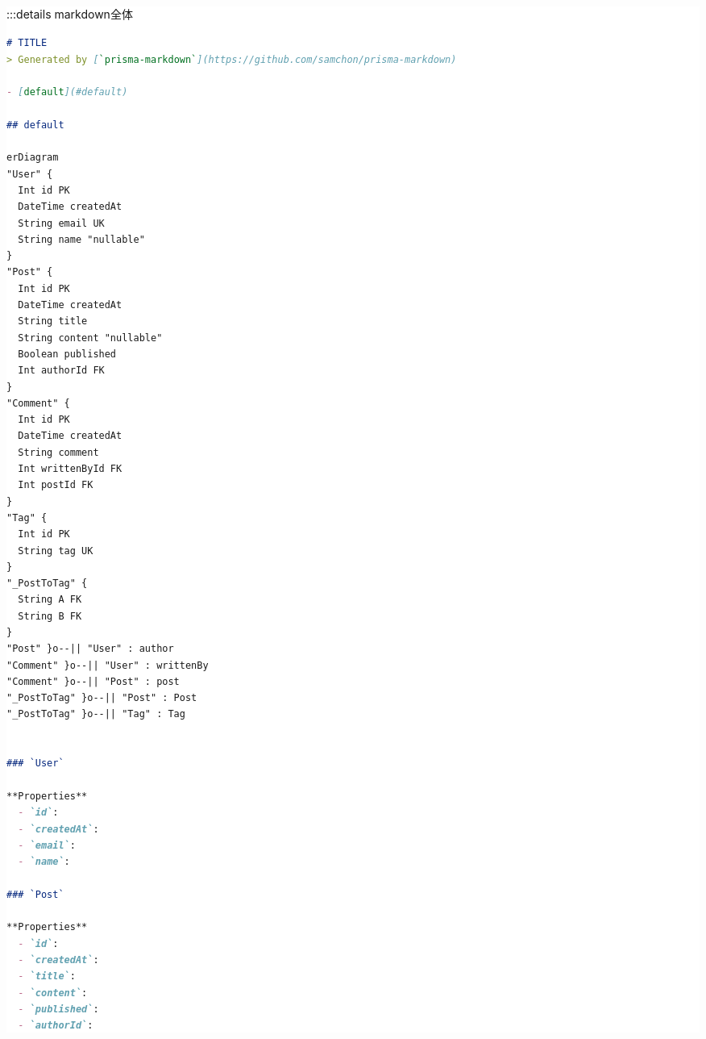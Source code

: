 
:::details markdown全体

```markdown
# TITLE
> Generated by [`prisma-markdown`](https://github.com/samchon/prisma-markdown)

- [default](#default)

## default

erDiagram
"User" {
  Int id PK
  DateTime createdAt
  String email UK
  String name "nullable"
}
"Post" {
  Int id PK
  DateTime createdAt
  String title
  String content "nullable"
  Boolean published
  Int authorId FK
}
"Comment" {
  Int id PK
  DateTime createdAt
  String comment
  Int writtenById FK
  Int postId FK
}
"Tag" {
  Int id PK
  String tag UK
}
"_PostToTag" {
  String A FK
  String B FK
}
"Post" }o--|| "User" : author
"Comment" }o--|| "User" : writtenBy
"Comment" }o--|| "Post" : post
"_PostToTag" }o--|| "Post" : Post
"_PostToTag" }o--|| "Tag" : Tag


### `User`

**Properties**
  - `id`: 
  - `createdAt`: 
  - `email`: 
  - `name`: 

### `Post`

**Properties**
  - `id`: 
  - `createdAt`: 
  - `title`: 
  - `content`: 
  - `published`: 
  - `authorId`: 
```